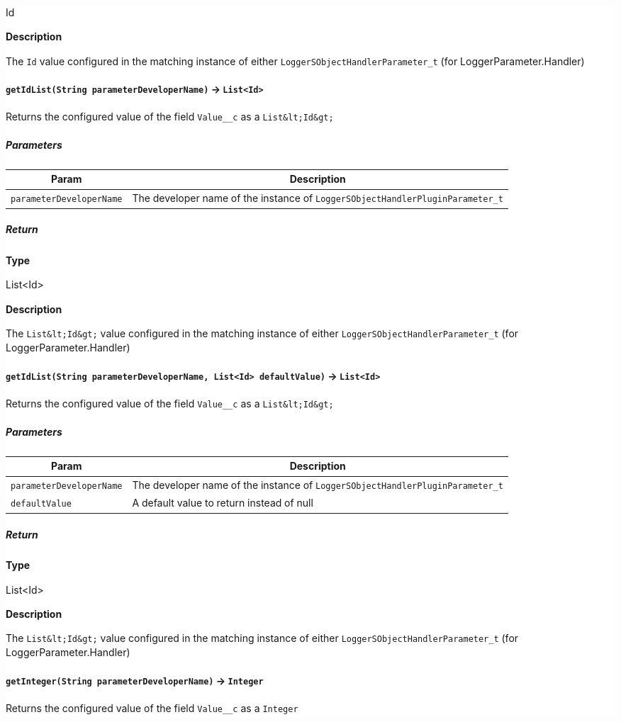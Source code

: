 Id

**Description**

The `Id` value configured in the matching instance of either `LoggerSObjectHandlerParameter_t` (for LoggerParameter.Handler)

#### `getIdList(String parameterDeveloperName)` → `List<Id>`

Returns the configured value of the field `Value__c` as a `List&lt;Id&gt;`

##### Parameters

| Param                    | Description                                                                   |
| ------------------------ | ----------------------------------------------------------------------------- |
| `parameterDeveloperName` | The developer name of the instance of `LoggerSObjectHandlerPluginParameter_t` |

##### Return

**Type**

List&lt;Id&gt;

**Description**

The `List&lt;Id&gt;` value configured in the matching instance of either `LoggerSObjectHandlerParameter_t` (for LoggerParameter.Handler)

#### `getIdList(String parameterDeveloperName, List<Id> defaultValue)` → `List<Id>`

Returns the configured value of the field `Value__c` as a `List&lt;Id&gt;`

##### Parameters

| Param                    | Description                                                                   |
| ------------------------ | ----------------------------------------------------------------------------- |
| `parameterDeveloperName` | The developer name of the instance of `LoggerSObjectHandlerPluginParameter_t` |
| `defaultValue`           | A default value to return instead of null                                     |

##### Return

**Type**

List&lt;Id&gt;

**Description**

The `List&lt;Id&gt;` value configured in the matching instance of either `LoggerSObjectHandlerParameter_t` (for LoggerParameter.Handler)

#### `getInteger(String parameterDeveloperName)` → `Integer`

Returns the configured value of the field `Value__c` as a `Integer`
